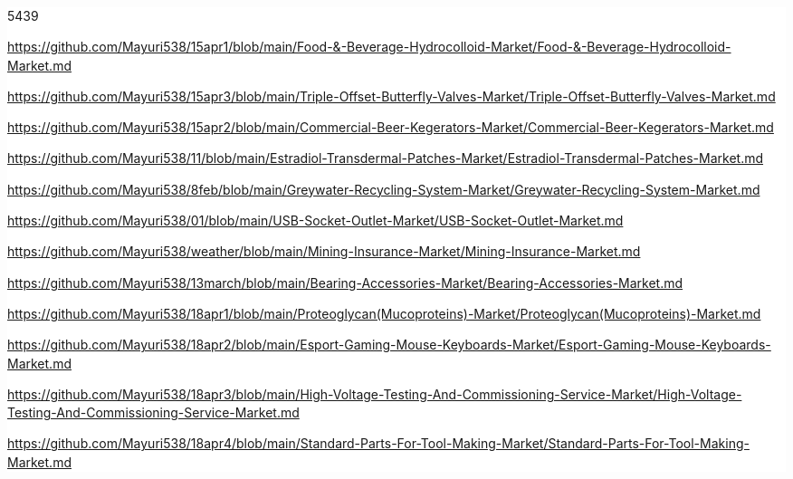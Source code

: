 5439</p><p><a href="https://github.com/Mayuri538/15apr1/blob/main/Food-&-Beverage-Hydrocolloid-Market/Food-&-Beverage-Hydrocolloid-Market.md">https://github.com/Mayuri538/15apr1/blob/main/Food-&-Beverage-Hydrocolloid-Market/Food-&-Beverage-Hydrocolloid-Market.md</a></p><p><a href="https://github.com/Mayuri538/15apr3/blob/main/Triple-Offset-Butterfly-Valves-Market/Triple-Offset-Butterfly-Valves-Market.md">https://github.com/Mayuri538/15apr3/blob/main/Triple-Offset-Butterfly-Valves-Market/Triple-Offset-Butterfly-Valves-Market.md</a></p><p><a href="https://github.com/Mayuri538/15apr2/blob/main/Commercial-Beer-Kegerators-Market/Commercial-Beer-Kegerators-Market.md">https://github.com/Mayuri538/15apr2/blob/main/Commercial-Beer-Kegerators-Market/Commercial-Beer-Kegerators-Market.md</a></p><p><a href="https://github.com/Mayuri538/11/blob/main/Estradiol-Transdermal-Patches-Market/Estradiol-Transdermal-Patches-Market.md">https://github.com/Mayuri538/11/blob/main/Estradiol-Transdermal-Patches-Market/Estradiol-Transdermal-Patches-Market.md</a></p><p><a href="https://github.com/Mayuri538/8feb/blob/main/Greywater-Recycling-System-Market/Greywater-Recycling-System-Market.md">https://github.com/Mayuri538/8feb/blob/main/Greywater-Recycling-System-Market/Greywater-Recycling-System-Market.md</a></p><p><a href="https://github.com/Mayuri538/01/blob/main/USB-Socket-Outlet-Market/USB-Socket-Outlet-Market.md">https://github.com/Mayuri538/01/blob/main/USB-Socket-Outlet-Market/USB-Socket-Outlet-Market.md</a></p><p><a href="https://github.com/Mayuri538/weather/blob/main/Mining-Insurance-Market/Mining-Insurance-Market.md">https://github.com/Mayuri538/weather/blob/main/Mining-Insurance-Market/Mining-Insurance-Market.md</a></p><p><a href="https://github.com/Mayuri538/13march/blob/main/Bearing-Accessories-Market/Bearing-Accessories-Market.md">https://github.com/Mayuri538/13march/blob/main/Bearing-Accessories-Market/Bearing-Accessories-Market.md</a></p><p><a href="https://github.com/Mayuri538/18apr1/blob/main/Proteoglycan(Mucoproteins)-Market/Proteoglycan(Mucoproteins)-Market.md">https://github.com/Mayuri538/18apr1/blob/main/Proteoglycan(Mucoproteins)-Market/Proteoglycan(Mucoproteins)-Market.md</a></p><p><a href="https://github.com/Mayuri538/18apr2/blob/main/Esport-Gaming-Mouse-Keyboards-Market/Esport-Gaming-Mouse-Keyboards-Market.md">https://github.com/Mayuri538/18apr2/blob/main/Esport-Gaming-Mouse-Keyboards-Market/Esport-Gaming-Mouse-Keyboards-Market.md</a></p><p><a href="https://github.com/Mayuri538/18apr3/blob/main/High-Voltage-Testing-And-Commissioning-Service-Market/High-Voltage-Testing-And-Commissioning-Service-Market.md">https://github.com/Mayuri538/18apr3/blob/main/High-Voltage-Testing-And-Commissioning-Service-Market/High-Voltage-Testing-And-Commissioning-Service-Market.md</a></p><p><a href="https://github.com/Mayuri538/18apr4/blob/main/Standard-Parts-For-Tool-Making-Market/Standard-Parts-For-Tool-Making-Market.md">https://github.com/Mayuri538/18apr4/blob/main/Standard-Parts-For-Tool-Making-Market/Standard-Parts-For-Tool-Making-Market.md</a></p>
